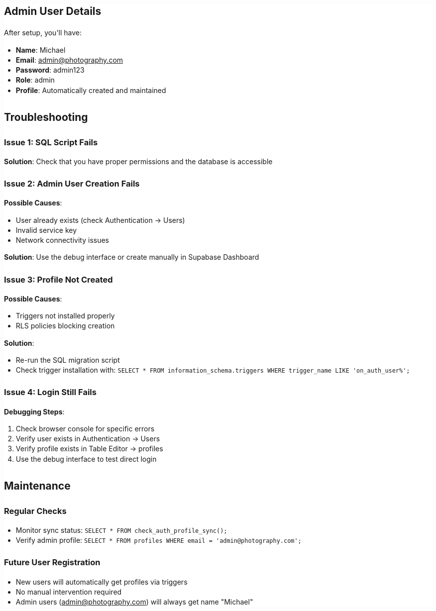 ## Admin User Details

After setup, you'll have:
- **Name**: Michael
- **Email**: admin@photography.com
- **Password**: admin123
- **Role**: admin
- **Profile**: Automatically created and maintained

## Troubleshooting

### Issue 1: SQL Script Fails
**Solution**: Check that you have proper permissions and the database is accessible

### Issue 2: Admin User Creation Fails
**Possible Causes**:
- User already exists (check Authentication → Users)
- Invalid service key
- Network connectivity issues

**Solution**: Use the debug interface or create manually in Supabase Dashboard

### Issue 3: Profile Not Created
**Possible Causes**:
- Triggers not installed properly
- RLS policies blocking creation

**Solution**: 
- Re-run the SQL migration script
- Check trigger installation with: `SELECT * FROM information_schema.triggers WHERE trigger_name LIKE 'on_auth_user%';`

### Issue 4: Login Still Fails
**Debugging Steps**:
1. Check browser console for specific errors
2. Verify user exists in Authentication → Users
3. Verify profile exists in Table Editor → profiles
4. Use the debug interface to test direct login

## Maintenance

### Regular Checks
- Monitor sync status: `SELECT * FROM check_auth_profile_sync();`
- Verify admin profile: `SELECT * FROM profiles WHERE email = 'admin@photography.com';`

### Future User Registration
- New users will automatically get profiles via triggers
- No manual intervention required
- Admin users (admin@photography.com) will always get name "Michael"
